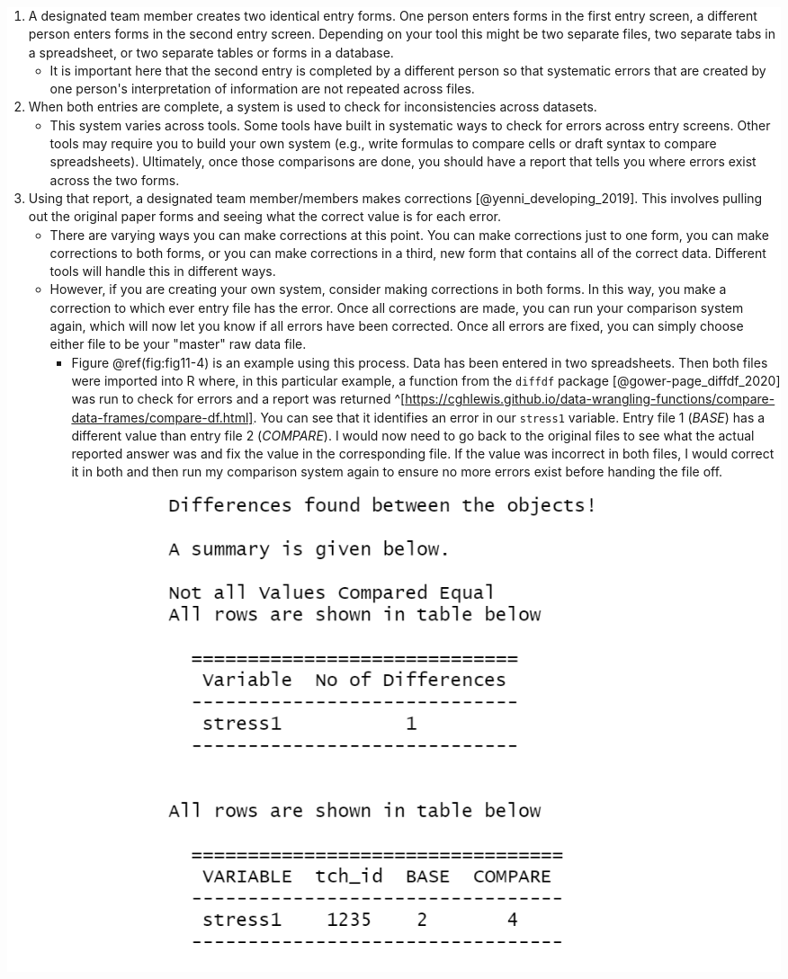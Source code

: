 1. A designated team member creates two identical entry forms. One person enters forms in the first entry screen, a different person enters forms in the second entry screen. Depending on your tool this might be two separate files, two separate tabs in a spreadsheet, or two separate tables or forms in a database.
    - It is important here that the second entry is completed by a different person so that systematic errors that are created by one person's interpretation of information are not repeated across files. 
2. When both entries are complete, a system is used to check for inconsistencies across datasets. 
    - This system varies across tools. Some tools have built in systematic ways to check for errors across entry screens. Other tools may require you to build your own system (e.g., write formulas to compare cells or draft syntax to compare spreadsheets). Ultimately, once those comparisons are done, you should have a report that tells you where errors exist across the two forms.
3. Using that report, a designated team member/members makes corrections [@yenni_developing_2019]. This involves pulling out the original paper forms and seeing what the correct value is for each error.
    - There are varying ways you can make corrections at this point. You can make corrections just to one form, you can make corrections to both forms, or you can make corrections in a third, new form that contains all of the correct data. Different tools will handle this in different ways. 
    - However, if you are creating your own system, consider making corrections in both forms. In this way, you make a correction to which ever entry file has the error. Once all corrections are made, you can run your comparison system again, which will now let you know if all errors have been corrected. Once all errors are fixed, you can simply choose either file to be your "master" raw data file.
      - Figure \@ref(fig:fig11-4) is an example using this process. Data has been entered in two spreadsheets. Then both files were imported into R where, in this particular example, a function from the `diffdf` package [@gower-page_diffdf_2020] was run to check for errors and a report was returned ^[https://cghlewis.github.io/data-wrangling-functions/compare-data-frames/compare-df.html]. You can see that it identifies an error in our `stress1` variable. Entry file 1 (*BASE*) has a different value than entry file 2 (*COMPARE*). I would now need to go back to the original files to see what the actual reported answer was and fix the value in the corresponding file. If the value was incorrect in both files, I would correct it in both and then run my comparison system again to ensure no more errors exist before handing the file off.
  
<div class="figure" style="text-align: center">
<img src="img/double-enter.PNG" alt="A report displaying differences between two entry files" width="60%" />